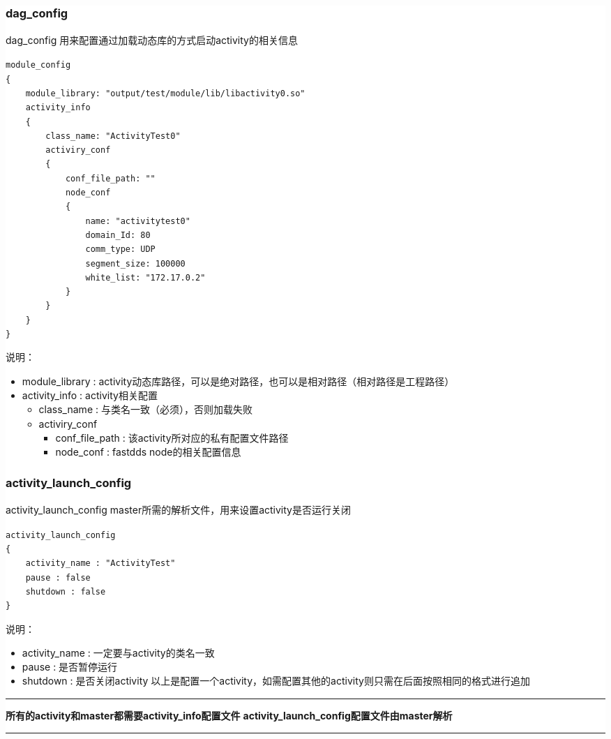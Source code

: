 ### dag_config
dag_config 用来配置通过加载动态库的方式启动activity的相关信息
```
module_config
{
    module_library: "output/test/module/lib/libactivity0.so"
    activity_info
    {
        class_name: "ActivityTest0"
        activiry_conf
        {
            conf_file_path: ""
            node_conf
            {
                name: "activitytest0"
                domain_Id: 80
                comm_type: UDP
                segment_size: 100000
                white_list: "172.17.0.2"
            }
        }
    }
}
```
说明：
- module_library : activity动态库路径，可以是绝对路径，也可以是相对路径（相对路径是工程路径）
- activity_info : activity相关配置
    - class_name : 与类名一致（必须），否则加载失败
    - activiry_conf
        - conf_file_path : 该activity所对应的私有配置文件路径 
        - node_conf : fastdds node的相关配置信息


### activity_launch_config
activity_launch_config master所需的解析文件，用来设置activity是否运行关闭
``` 
activity_launch_config
{
    activity_name : "ActivityTest"
    pause : false
    shutdown : false
}
```
说明：
* activity_name : 一定要与activity的类名一致
* pause : 是否暂停运行
* shutdown : 是否关闭activity
以上是配置一个activity，如需配置其他的activity则只需在后面按照相同的格式进行追加

---

**所有的activity和master都需要activity_info配置文件**
**activity_launch_config配置文件由master解析** 

---